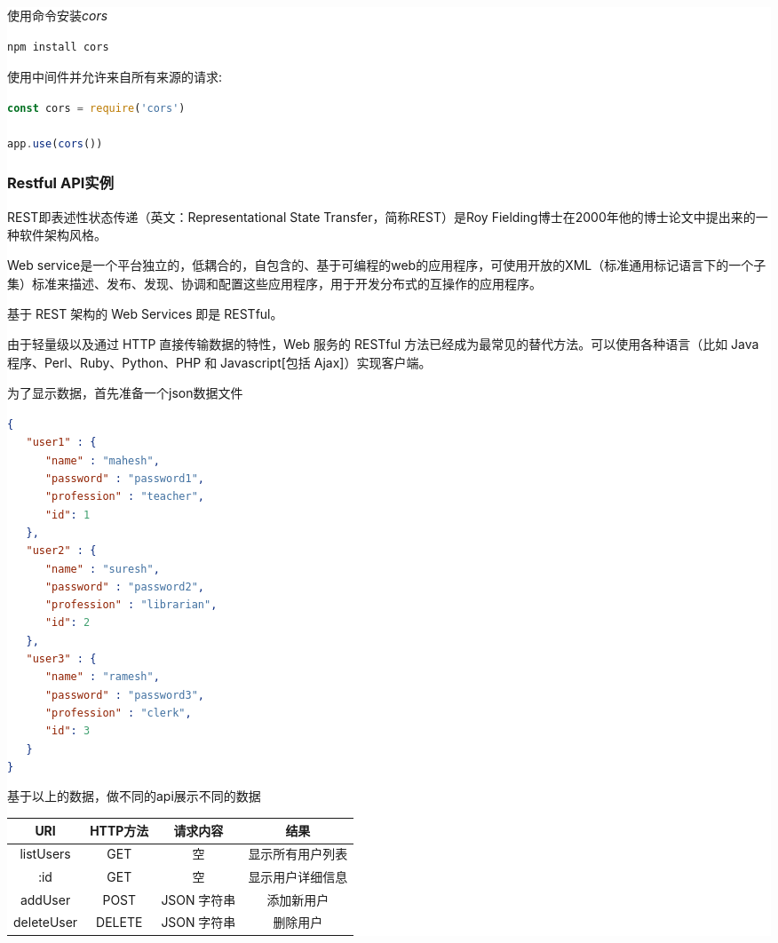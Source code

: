 使用命令安装*cors*

```shell
npm install cors
```

使用中间件并允许来自所有来源的请求:

```javascript
const cors = require('cors')

app.use(cors())
```



### Restful API实例

REST即表述性状态传递（英文：Representational State Transfer，简称REST）是Roy Fielding博士在2000年他的博士论文中提出来的一种软件架构风格。

Web service是一个平台独立的，低耦合的，自包含的、基于可编程的web的应用程序，可使用开放的XML（标准通用标记语言下的一个子集）标准来描述、发布、发现、协调和配置这些应用程序，用于开发分布式的互操作的应用程序。

基于 REST 架构的 Web Services 即是 RESTful。

由于轻量级以及通过 HTTP 直接传输数据的特性，Web 服务的 RESTful 方法已经成为最常见的替代方法。可以使用各种语言（比如 Java 程序、Perl、Ruby、Python、PHP 和 Javascript[包括 Ajax]）实现客户端。

为了显示数据，首先准备一个json数据文件

```json
{
   "user1" : {
      "name" : "mahesh",
      "password" : "password1",
      "profession" : "teacher",
      "id": 1
   },
   "user2" : {
      "name" : "suresh",
      "password" : "password2",
      "profession" : "librarian",
      "id": 2
   },
   "user3" : {
      "name" : "ramesh",
      "password" : "password3",
      "profession" : "clerk",
      "id": 3
   }
}
```

基于以上的数据，做不同的api展示不同的数据

|    URI     | HTTP方法 |  请求内容   |       结果       |
| :--------: | :------: | :---------: | :--------------: |
| listUsers  |   GET    |     空      | 显示所有用户列表 |
|    :id     |   GET    |     空      | 显示用户详细信息 |
|  addUser   |   POST   | JSON 字符串 |    添加新用户    |
| deleteUser |  DELETE  | JSON 字符串 |     删除用户     |
